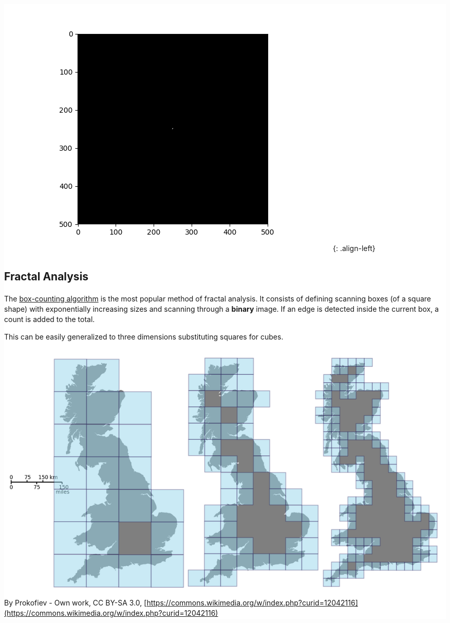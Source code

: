 ![image](/assets/images/fractal1.gif){: .align-left}

## Fractal Analysis

The [box-counting algorithm](https://en.wikipedia.org/wiki/Box_counting) is the most popular method of fractal analysis. It consists of defining scanning boxes (of a square shape) with exponentially increasing sizes and scanning through a **binary** image. If an edge is detected inside the current box, a count is added to the total.

This can be easily generalized to three dimensions substituting squares for cubes.

![image](/assets/images/fractal_GB.png) By Prokofiev - Own work, CC BY-SA 3.0, [https://commons.wikimedia.org/w/index.php?curid=12042116](https://commons.wikimedia.org/w/index.php?curid=12042116)
